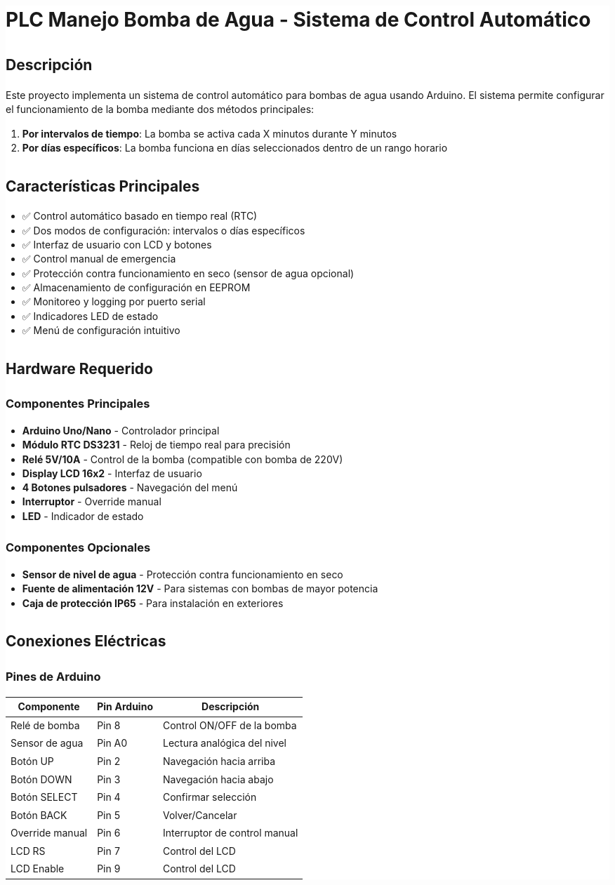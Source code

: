 # PLC Manejo Bomba de Agua - Sistema de Control Automático

## Descripción

Este proyecto implementa un sistema de control automático para bombas de agua usando Arduino. El sistema permite configurar el funcionamiento de la bomba mediante dos métodos principales:

1. **Por intervalos de tiempo**: La bomba se activa cada X minutos durante Y minutos
2. **Por días específicos**: La bomba funciona en días seleccionados dentro de un rango horario

## Características Principales

- ✅ Control automático basado en tiempo real (RTC)
- ✅ Dos modos de configuración: intervalos o días específicos
- ✅ Interfaz de usuario con LCD y botones
- ✅ Control manual de emergencia
- ✅ Protección contra funcionamiento en seco (sensor de agua opcional)
- ✅ Almacenamiento de configuración en EEPROM
- ✅ Monitoreo y logging por puerto serial
- ✅ Indicadores LED de estado
- ✅ Menú de configuración intuitivo

## Hardware Requerido

### Componentes Principales
- **Arduino Uno/Nano** - Controlador principal
- **Módulo RTC DS3231** - Reloj de tiempo real para precisión
- **Relé 5V/10A** - Control de la bomba (compatible con bomba de 220V)
- **Display LCD 16x2** - Interfaz de usuario
- **4 Botones pulsadores** - Navegación del menú
- **Interruptor** - Override manual
- **LED** - Indicador de estado

### Componentes Opcionales
- **Sensor de nivel de agua** - Protección contra funcionamiento en seco
- **Fuente de alimentación 12V** - Para sistemas con bombas de mayor potencia
- **Caja de protección IP65** - Para instalación en exteriores

## Conexiones Eléctricas

### Pines de Arduino

| Componente | Pin Arduino | Descripción |
|------------|-------------|-------------|
| Relé de bomba | Pin 8 | Control ON/OFF de la bomba |
| Sensor de agua | Pin A0 | Lectura analógica del nivel |
| Botón UP | Pin 2 | Navegación hacia arriba |
| Botón DOWN | Pin 3 | Navegación hacia abajo |
| Botón SELECT | Pin 4 | Confirmar selección |
| Botón BACK | Pin 5 | Volver/Cancelar |
| Override manual | Pin 6 | Interruptor de control manual |
| LCD RS | Pin 7 | Control del LCD |
| LCD Enable | Pin 9 | Control del LCD |